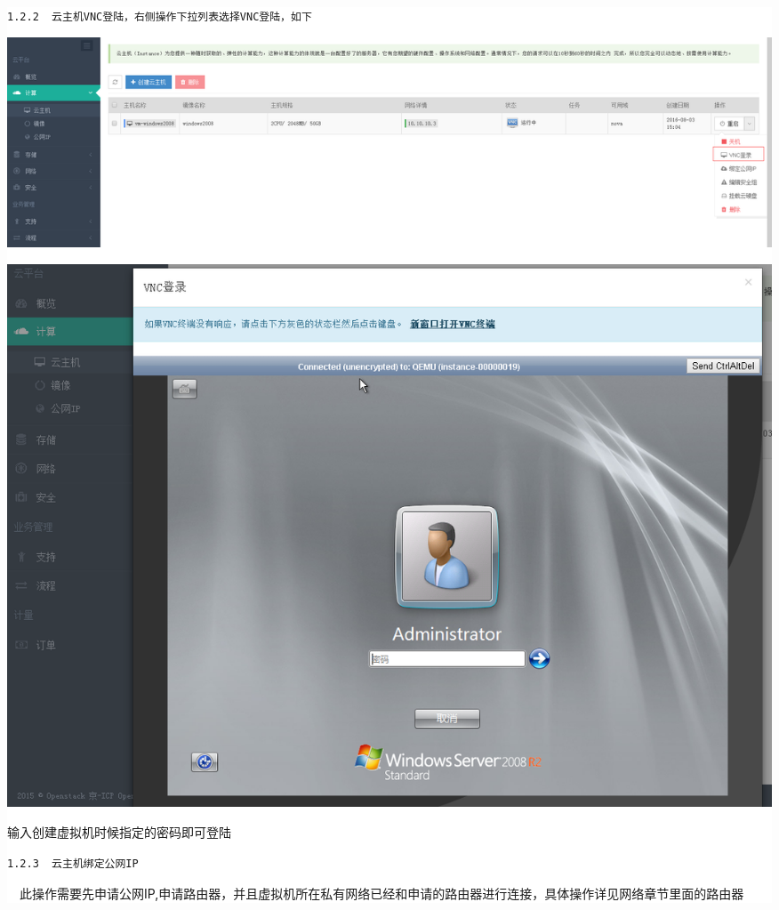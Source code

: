 
    1.2.2  云主机VNC登陆，右侧操作下拉列表选择VNC登陆，如下
   ![VNC登陆1](https://github.com/baizipo/my_source/blob/master/image/manual/vnc_vm1.png)
    
   ![VNC登陆2](https://github.com/baizipo/my_source/blob/master/image/manual/vnc_vm2.png)

   输入创建虚拟机时候指定的密码即可登陆
    
    1.2.3  云主机绑定公网IP
   　此操作需要先申请公网IP,申请路由器，并且虚拟机所在私有网络已经和申请的路由器进行连接，具体操作详见网络章节里面的路由器
